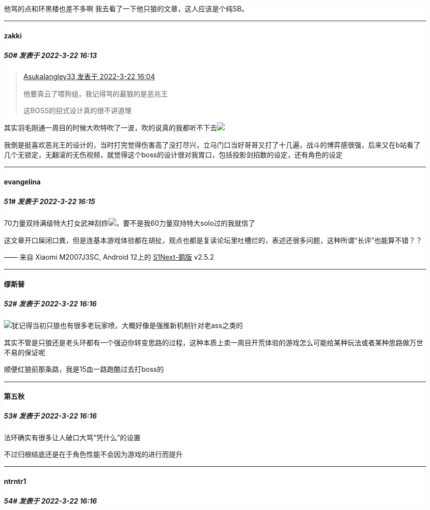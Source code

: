 他骂的点和环黑楼也差不多啊</blockquote>
我去看了一下他只狼的文章，这人应该是个纯SB。

*****

####  zakki  
##### 50#       发表于 2022-3-22 16:13

<blockquote><a href="httphttps://bbs.saraba1st.com/2b/forum.php?mod=redirect&amp;goto=findpost&amp;pid=55142357&amp;ptid=2059371" target="_blank">Asukalangley33 发表于 2022-3-22 16:04</a>

他要真云了喂狗组，我记得骂的最狠的是恶兆王

这BOSS的招式设计真的很不讲道理</blockquote>
其实羽毛刚通一周目的时候大吹特吹了一波，吹的说真的我都听不下去<img src="https://static.saraba1st.com/image/smiley/face2017/068.png" referrerpolicy="no-referrer">

我倒是挺喜欢恶兆王的设计的，当时打完觉得伤害高了没打尽兴，立马门口当好哥哥又打了十几遍，战斗的博弈感很强，后来又在b站看了几个无锁定，无翻滚的无伤视频，就觉得这个boss的设计很对我胃口，包括投影剑招数的设定，还有角色的设定

*****

####  evangelina  
##### 51#       发表于 2022-3-22 16:15

70力量双持满级特大打女武神刮痧<img src="https://static.saraba1st.com/image/smiley/face2017/067.png" referrerpolicy="no-referrer">，要不是我60力量双持特大solo过的我就信了

这文章开口屎闭口粪，但是连基本游戏体验都在胡扯，观点也都是复读论坛里吐槽烂的，表述还很多问题，这种所谓“长评”也能算不错？？

—— 来自 Xiaomi M2007J3SC, Android 12上的 [S1Next-鹅版](https://github.com/ykrank/S1-Next/releases) v2.5.2

*****

####  缪斯替  
##### 52#       发表于 2022-3-22 16:16

<img src="https://static.saraba1st.com/image/smiley/face2017/067.png" referrerpolicy="no-referrer">犹记得当初只狼也有很多老玩家喷，大概好像是强推新机制针对老ass之类的

其实不管是只狼还是老头环都有一个强迫你转变思路的过程，这种本质上卖一周目开荒体验的游戏怎么可能给某种玩法或者某种思路做万世不易的保证呢

顺便红狼前那条路，我是15血一路跑酷过去打boss的

*****

####  第五秋  
##### 53#       发表于 2022-3-22 16:16

法环确实有很多让人破口大骂“凭什么”的设置

不过归根结底还是在于角色性能不会因为游戏的进行而提升

*****

####  ntrntr1  
##### 54#       发表于 2022-3-22 16:16
